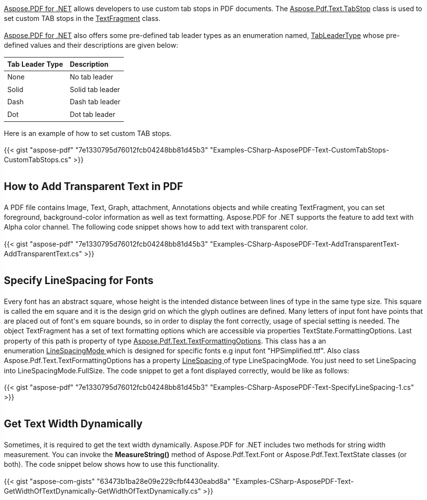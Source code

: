 [Aspose.PDF for .NET](/pdf/net/) allows developers to use custom tab stops in PDF documents. The [Aspose.Pdf.Text.TabStop](https://apireference.aspose.com/pdf/net/aspose.pdf.text/tabstop) class is used to set custom TAB stops in the [TextFragment](https://apireference.aspose.com/net/pdf/aspose.pdf.text/textfragment) class.

[Aspose.PDF for .NET](/pdf/net/) also offers some pre-defined tab leader types as an enumeration named, [TabLeaderType](https://apireference.aspose.com/pdf/net/aspose.pdf.text/tableadertype) whose pre-defined values and their descriptions are given below:

|**Tab Leader Type**|**Description**|
| :- | :- |
|None|No tab leader|
|Solid|Solid tab leader|
|Dash|Dash tab leader|
|Dot|Dot tab leader|

Here is an example of how to set custom TAB stops.

{{< gist "aspose-pdf" "7e1330795d76012fcb04248bb81d45b3" "Examples-CSharp-AsposePDF-Text-CustomTabStops-CustomTabStops.cs" >}}
## **How to Add Transparent Text in PDF**
A PDF file contains Image, Text, Graph, attachment, Annotations objects and while creating TextFragment, you can set foreground, background-color information as well as text formatting. Aspose.PDF for .NET supports the feature to add text with Alpha color channel. The following code snippet shows how to add text with transparent color.

{{< gist "aspose-pdf" "7e1330795d76012fcb04248bb81d45b3" "Examples-CSharp-AsposePDF-Text-AddTransparentText-AddTransparentText.cs" >}}
## **Specify LineSpacing for Fonts**
Every font has an abstract square, whose height is the intended distance between lines of type in the same type size. This square is called the em square and it is the design grid on which the glyph outlines are defined. Many letters of input font have points that are placed out of font's em square bounds, so in order to display the font correctly, usage of special setting is needed. The object TextFragment has a set of text formatting options which are accessible via properties TextState.FormattingOptions. Last property of this path is property of type [Aspose.Pdf.Text.TextFormattingOptions](https://apireference.aspose.com/net/pdf/aspose.pdf.text/textformattingoptions/). This class has a an enumeration [LineSpacingMode ](https://apireference.aspose.com/net/pdf/aspose.pdf.text.textformattingoptions/linespacingmode/)which is designed for specific fonts e.g input font "HPSimplified.ttf". Also class Aspose.Pdf.Text.TextFormattingOptions has a property [LineSpacing ](https://apireference.aspose.com/net/pdf/aspose.pdf.text/textformattingoptions/properties/linespacing)of type LineSpacingMode. You just need to set LineSpacing into LineSpacingMode.FullSize. The code snippet to get a font displayed correctly, would be like as follows:



{{< gist "aspose-pdf" "7e1330795d76012fcb04248bb81d45b3" "Examples-CSharp-AsposePDF-Text-SpecifyLineSpacing-1.cs" >}}
## **Get Text Width Dynamically**
Sometimes, it is required to get the text width dynamically. Aspose.PDF for .NET includes two methods for string width measurement. You can invoke the **MeasureString()** method of Aspose.Pdf.Text.Font or Aspose.Pdf.Text.TextState classes (or both). The code snippet below shows how to use this functionality.

{{< gist "aspose-com-gists" "63473b1ba28e09e229cfbf4430eabd8a" "Examples-CSharp-AsposePDF-Text-GetWidthOfTextDynamically-GetWidthOfTextDynamically.cs" >}}
